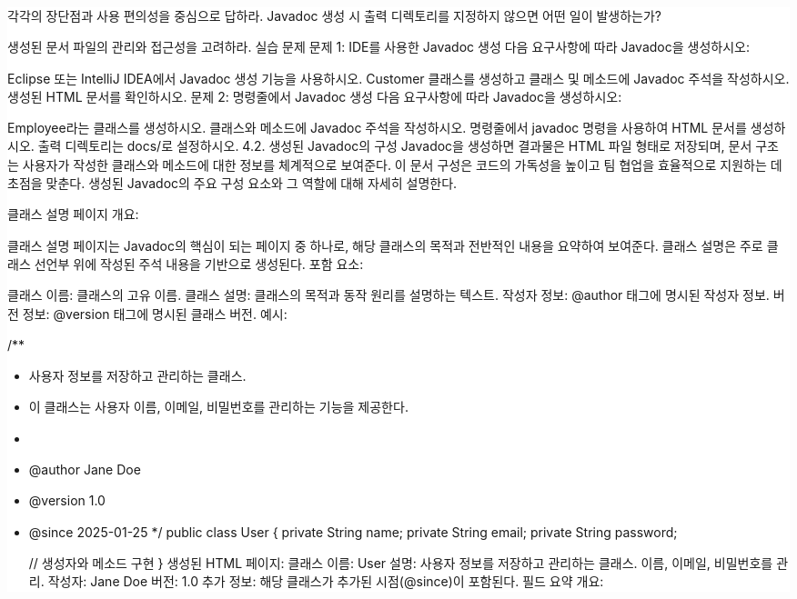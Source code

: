 각각의 장단점과 사용 편의성을 중심으로 답하라.
Javadoc 생성 시 출력 디렉토리를 지정하지 않으면 어떤 일이 발생하는가?

생성된 문서 파일의 관리와 접근성을 고려하라.
실습 문제
문제 1: IDE를 사용한 Javadoc 생성
다음 요구사항에 따라 Javadoc을 생성하시오:

Eclipse 또는 IntelliJ IDEA에서 Javadoc 생성 기능을 사용하시오.
Customer 클래스를 생성하고 클래스 및 메소드에 Javadoc 주석을 작성하시오.
생성된 HTML 문서를 확인하시오.
문제 2: 명령줄에서 Javadoc 생성
다음 요구사항에 따라 Javadoc을 생성하시오:

Employee라는 클래스를 생성하시오.
클래스와 메소드에 Javadoc 주석을 작성하시오.
명령줄에서 javadoc 명령을 사용하여 HTML 문서를 생성하시오.
출력 디렉토리는 docs/로 설정하시오.
4.2. 생성된 Javadoc의 구성
Javadoc을 생성하면 결과물은 HTML 파일 형태로 저장되며, 문서 구조는 사용자가 작성한 클래스와 메소드에 대한 정보를 체계적으로 보여준다. 이 문서 구성은 코드의 가독성을 높이고 팀 협업을 효율적으로 지원하는 데 초점을 맞춘다. 생성된 Javadoc의 주요 구성 요소와 그 역할에 대해 자세히 설명한다.

클래스 설명 페이지
개요:

클래스 설명 페이지는 Javadoc의 핵심이 되는 페이지 중 하나로, 해당 클래스의 목적과 전반적인 내용을 요약하여 보여준다. 클래스 설명은 주로 클래스 선언부 위에 작성된 주석 내용을 기반으로 생성된다.
포함 요소:

클래스 이름: 클래스의 고유 이름.
클래스 설명: 클래스의 목적과 동작 원리를 설명하는 텍스트.
작성자 정보: @author 태그에 명시된 작성자 정보.
버전 정보: @version 태그에 명시된 클래스 버전.
예시:

/**
 * 사용자 정보를 저장하고 관리하는 클래스.
 * 이 클래스는 사용자 이름, 이메일, 비밀번호를 관리하는 기능을 제공한다.
 *
 * @author Jane Doe
 * @version 1.0
 * @since 2025-01-25
 */
public class User {
    private String name;
    private String email;
    private String password;

    // 생성자와 메소드 구현
}
생성된 HTML 페이지:
클래스 이름: User
설명: 사용자 정보를 저장하고 관리하는 클래스. 이름, 이메일, 비밀번호를 관리.
작성자: Jane Doe
버전: 1.0
추가 정보: 해당 클래스가 추가된 시점(@since)이 포함된다.
필드 요약
개요:
